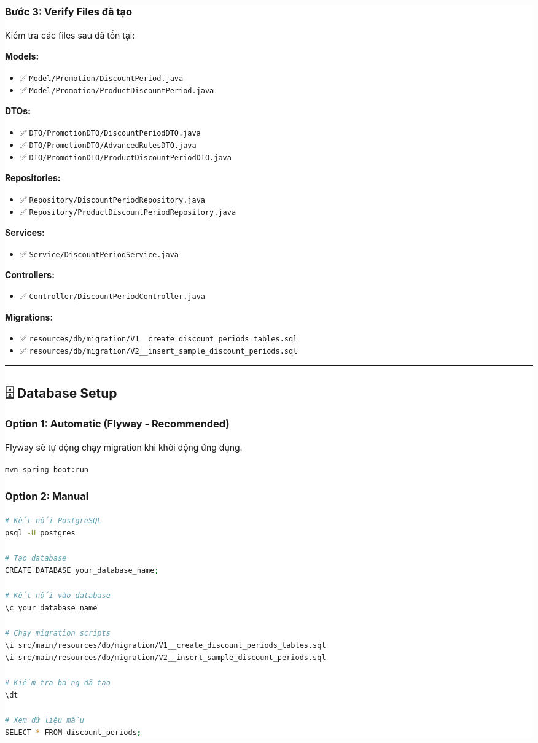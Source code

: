 ### Bước 3: Verify Files đã tạo

Kiểm tra các files sau đã tồn tại:

**Models:**
- ✅ `Model/Promotion/DiscountPeriod.java`
- ✅ `Model/Promotion/ProductDiscountPeriod.java`

**DTOs:**
- ✅ `DTO/PromotionDTO/DiscountPeriodDTO.java`
- ✅ `DTO/PromotionDTO/AdvancedRulesDTO.java`
- ✅ `DTO/PromotionDTO/ProductDiscountPeriodDTO.java`

**Repositories:**
- ✅ `Repository/DiscountPeriodRepository.java`
- ✅ `Repository/ProductDiscountPeriodRepository.java`

**Services:**
- ✅ `Service/DiscountPeriodService.java`

**Controllers:**
- ✅ `Controller/DiscountPeriodController.java`

**Migrations:**
- ✅ `resources/db/migration/V1__create_discount_periods_tables.sql`
- ✅ `resources/db/migration/V2__insert_sample_discount_periods.sql`

---

## 🗄️ Database Setup

### Option 1: Automatic (Flyway - Recommended)

Flyway sẽ tự động chạy migration khi khởi động ứng dụng.

```bash
mvn spring-boot:run
```

### Option 2: Manual

```bash
# Kết nối PostgreSQL
psql -U postgres

# Tạo database
CREATE DATABASE your_database_name;

# Kết nối vào database
\c your_database_name

# Chạy migration scripts
\i src/main/resources/db/migration/V1__create_discount_periods_tables.sql
\i src/main/resources/db/migration/V2__insert_sample_discount_periods.sql

# Kiểm tra bảng đã tạo
\dt

# Xem dữ liệu mẫu
SELECT * FROM discount_periods;
```

